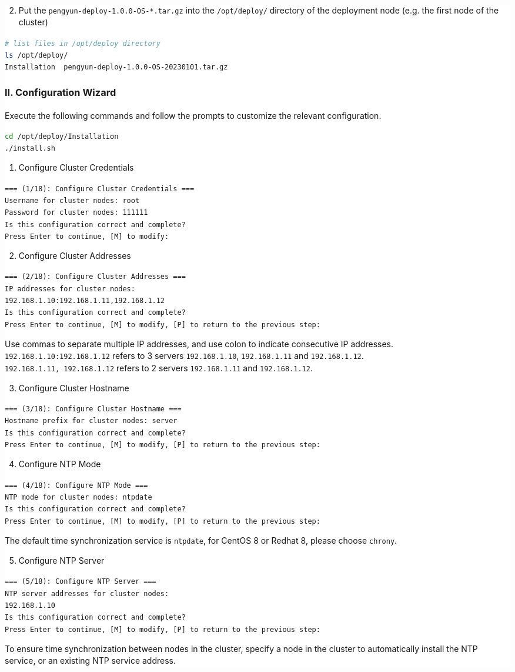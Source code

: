 2. Put the `pengyun-deploy-1.0.0-OS-*.tar.gz` into the `/opt/deploy/` directory of the deployment node (e.g. the first node of the cluster)
```bash
# list files in /opt/deploy directory
ls /opt/deploy/
Installation  pengyun-deploy-1.0.0-OS-20230101.tar.gz
```

### II. Configuration Wizard

Execute the following commands and follow the prompts to customize the relevant configuration.
```bash
cd /opt/deploy/Installation
./install.sh
```
1. Configure Cluster Credentials
```
=== (1/18): Configure Cluster Credentials ===
Username for cluster nodes: root
Password for cluster nodes: 111111
Is this configuration correct and complete?
Press Enter to continue, [M] to modify:
```

2. Configure Cluster Addresses
```
=== (2/18): Configure Cluster Addresses ===
IP addresses for cluster nodes:
192.168.1.10:192.168.1.11,192.168.1.12
Is this configuration correct and complete?
Press Enter to continue, [M] to modify, [P] to return to the previous step:
```
Use commas to separate multiple IP addresses, and use colon to indicate consecutive IP addresses.  
`192.168.1.10:192.168.1.12` refers to 3 servers `192.168.1.10`, `192.168.1.11` and `192.168.1.12`.  
`192.168.1.11, 192.168.1.12` refers to 2 servers `192.168.1.11` and `192.168.1.12`.

3. Configure Cluster Hostname
```
=== (3/18): Configure Cluster Hostname ===
Hostname prefix for cluster nodes: server
Is this configuration correct and complete?
Press Enter to continue, [M] to modify, [P] to return to the previous step:
```

4. Configure NTP Mode 
```
=== (4/18): Configure NTP Mode ===
NTP mode for cluster nodes: ntpdate
Is this configuration correct and complete?
Press Enter to continue, [M] to modify, [P] to return to the previous step:
```
The default time synchronization service is `ntpdate`, for CentOS 8 or Redhat 8, please choose `chrony`.

5. Configure NTP Server 
```
=== (5/18): Configure NTP Server ===
NTP server addresses for cluster nodes:
192.168.1.10
Is this configuration correct and complete?
Press Enter to continue, [M] to modify, [P] to return to the previous step:
```
To ensure time synchronization between nodes in the cluster, specify a node in the cluster to automatically install the NTP service, or an existing NTP service address.
